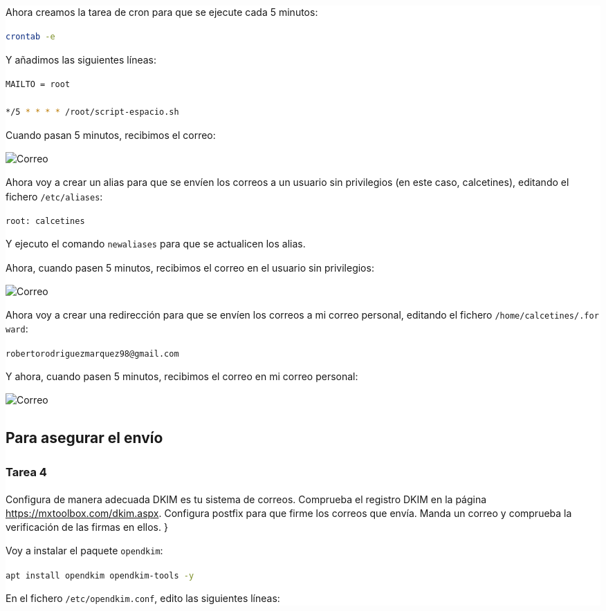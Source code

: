 Ahora creamos la tarea de cron para que se ejecute cada 5 minutos:

```bash
crontab -e
```

Y añadimos las siguientes líneas:

```bash
MAILTO = root

*/5 * * * * /root/script-espacio.sh
```

Cuando pasan 5 minutos, recibimos el correo:

![Correo](https://i.imgur.com/XVtl86N.png)

Ahora voy a crear un alias para que se envíen los correos a un usuario sin privilegios (en este caso, calcetines), editando el fichero `/etc/aliases`:

```bash
root: calcetines
```

Y ejecuto el comando `newaliases` para que se actualicen los alias.

Ahora, cuando pasen 5 minutos, recibimos el correo en el usuario sin privilegios:

![Correo](https://i.imgur.com/aogu98o.png)

Ahora voy a crear una redirección para que se envíen los correos a mi correo personal, editando el fichero `/home/calcetines/.forward`:

```bash
robertorodriguezmarquez98@gmail.com
```

Y ahora, cuando pasen 5 minutos, recibimos el correo en mi correo personal:

![Correo](https://i.imgur.com/UdaG5gg.png)

## Para asegurar el envío

### Tarea 4


Configura de manera adecuada DKIM es tu sistema de correos. Comprueba el registro DKIM en la página https://mxtoolbox.com/dkim.aspx. Configura postfix para que firme los correos que envía. Manda un correo y comprueba la verificación de las firmas en ellos.
}

Voy a instalar el paquete `opendkim`:

```bash
apt install opendkim opendkim-tools -y
```

En el fichero `/etc/opendkim.conf`, edito las siguientes líneas:
